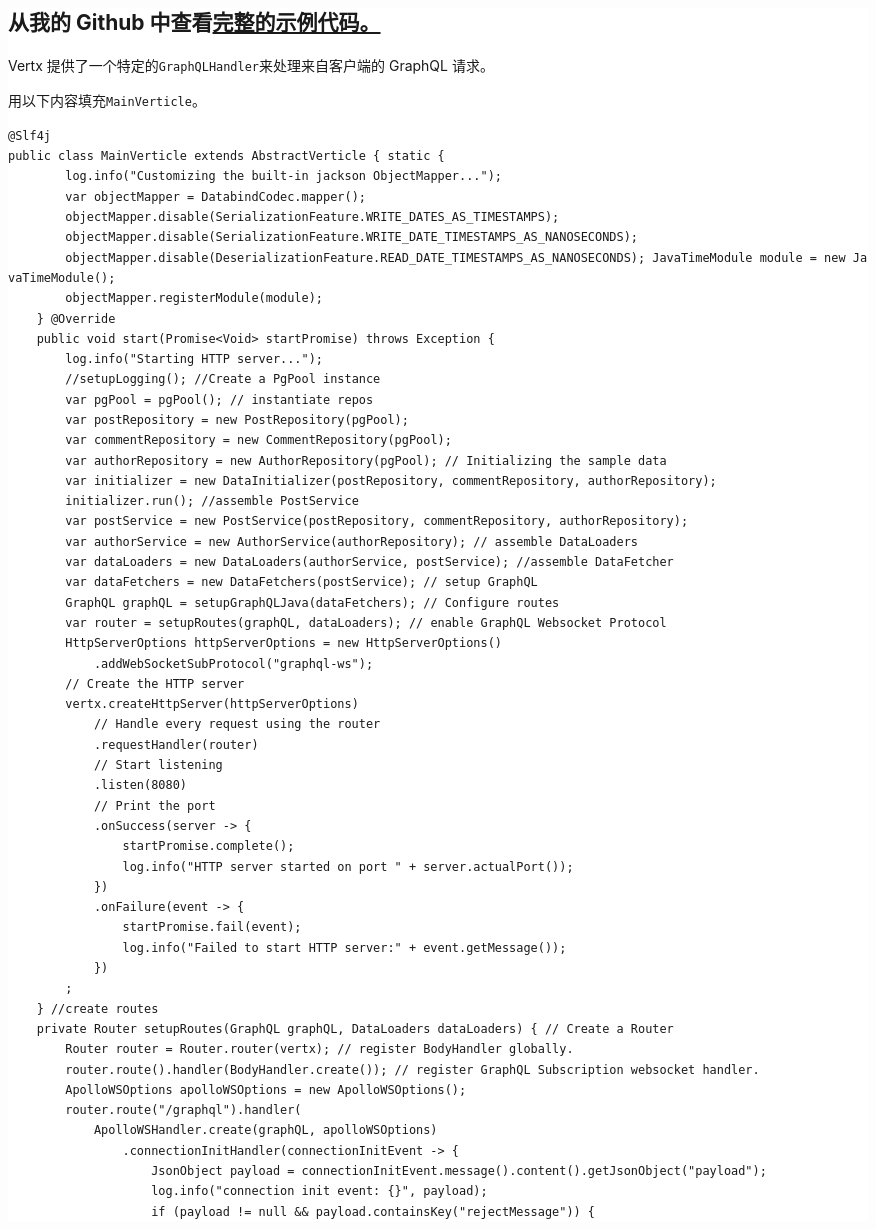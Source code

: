 ## 从我的 Github 中查看[完整的示例代码。](https://github.com/hantsy/vertx-sandbox/tree/master/graphql)

Vertx 提供了一个特定的`GraphQLHandler`来处理来自客户端的 GraphQL 请求。

用以下内容填充`MainVerticle`。

```
@Slf4j
public class MainVerticle extends AbstractVerticle { static {
        log.info("Customizing the built-in jackson ObjectMapper...");
        var objectMapper = DatabindCodec.mapper();
        objectMapper.disable(SerializationFeature.WRITE_DATES_AS_TIMESTAMPS);
        objectMapper.disable(SerializationFeature.WRITE_DATE_TIMESTAMPS_AS_NANOSECONDS);
        objectMapper.disable(DeserializationFeature.READ_DATE_TIMESTAMPS_AS_NANOSECONDS); JavaTimeModule module = new JavaTimeModule();
        objectMapper.registerModule(module);
    } @Override
    public void start(Promise<Void> startPromise) throws Exception {
        log.info("Starting HTTP server...");
        //setupLogging(); //Create a PgPool instance
        var pgPool = pgPool(); // instantiate repos
        var postRepository = new PostRepository(pgPool);
        var commentRepository = new CommentRepository(pgPool);
        var authorRepository = new AuthorRepository(pgPool); // Initializing the sample data
        var initializer = new DataInitializer(postRepository, commentRepository, authorRepository);
        initializer.run(); //assemble PostService
        var postService = new PostService(postRepository, commentRepository, authorRepository);
        var authorService = new AuthorService(authorRepository); // assemble DataLoaders
        var dataLoaders = new DataLoaders(authorService, postService); //assemble DataFetcher
        var dataFetchers = new DataFetchers(postService); // setup GraphQL
        GraphQL graphQL = setupGraphQLJava(dataFetchers); // Configure routes
        var router = setupRoutes(graphQL, dataLoaders); // enable GraphQL Websocket Protocol
        HttpServerOptions httpServerOptions = new HttpServerOptions()
            .addWebSocketSubProtocol("graphql-ws");
        // Create the HTTP server
        vertx.createHttpServer(httpServerOptions)
            // Handle every request using the router
            .requestHandler(router)
            // Start listening
            .listen(8080)
            // Print the port
            .onSuccess(server -> {
                startPromise.complete();
                log.info("HTTP server started on port " + server.actualPort());
            })
            .onFailure(event -> {
                startPromise.fail(event);
                log.info("Failed to start HTTP server:" + event.getMessage());
            })
        ;
    } //create routes
    private Router setupRoutes(GraphQL graphQL, DataLoaders dataLoaders) { // Create a Router
        Router router = Router.router(vertx); // register BodyHandler globally.
        router.route().handler(BodyHandler.create()); // register GraphQL Subscription websocket handler.
        ApolloWSOptions apolloWSOptions = new ApolloWSOptions();
        router.route("/graphql").handler(
            ApolloWSHandler.create(graphQL, apolloWSOptions)
                .connectionInitHandler(connectionInitEvent -> {
                    JsonObject payload = connectionInitEvent.message().content().getJsonObject("payload");
                    log.info("connection init event: {}", payload);
                    if (payload != null && payload.containsKey("rejectMessage")) {
```